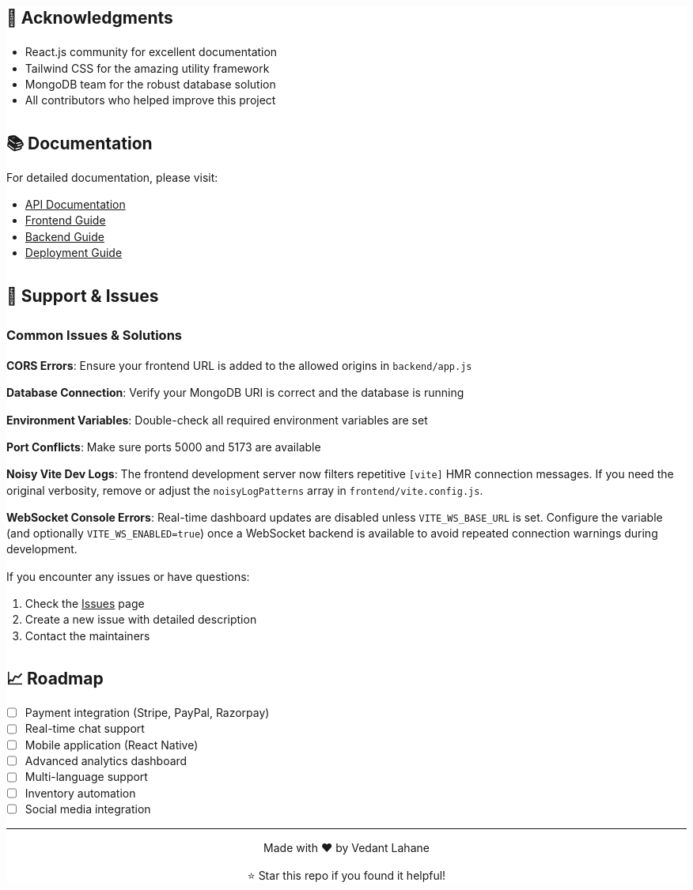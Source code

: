 ## 🙏 Acknowledgments

- React.js community for excellent documentation
- Tailwind CSS for the amazing utility framework
- MongoDB team for the robust database solution
- All contributors who helped improve this project

## 📚 Documentation

For detailed documentation, please visit:
- [API Documentation](docs/api.md)
- [Frontend Guide](docs/frontend.md)
- [Backend Guide](docs/backend.md)
- [Deployment Guide](docs/deployment.md)

## 🐛 Support & Issues

### Common Issues & Solutions

**CORS Errors**: Ensure your frontend URL is added to the allowed origins in `backend/app.js`

**Database Connection**: Verify your MongoDB URI is correct and the database is running

**Environment Variables**: Double-check all required environment variables are set

**Port Conflicts**: Make sure ports 5000 and 5173 are available

**Noisy Vite Dev Logs**: The frontend development server now filters repetitive `[vite]` HMR connection messages. If you need the original verbosity, remove or adjust the `noisyLogPatterns` array in `frontend/vite.config.js`.

**WebSocket Console Errors**: Real-time dashboard updates are disabled unless `VITE_WS_BASE_URL` is set. Configure the variable (and optionally `VITE_WS_ENABLED=true`) once a WebSocket backend is available to avoid repeated connection warnings during development.

If you encounter any issues or have questions:
1. Check the [Issues](https://github.com/vedantlahane/ShoeMarkNet/issues) page
2. Create a new issue with detailed description
3. Contact the maintainers

## 📈 Roadmap

- [ ] Payment integration (Stripe, PayPal, Razorpay)
- [ ] Real-time chat support
- [ ] Mobile application (React Native)
- [ ] Advanced analytics dashboard
- [ ] Multi-language support
- [ ] Inventory automation
- [ ] Social media integration

---

<div align="center">
  <p>Made with ❤️ by Vedant Lahane</p>
  <p>⭐ Star this repo if you found it helpful!</p>
</div>
